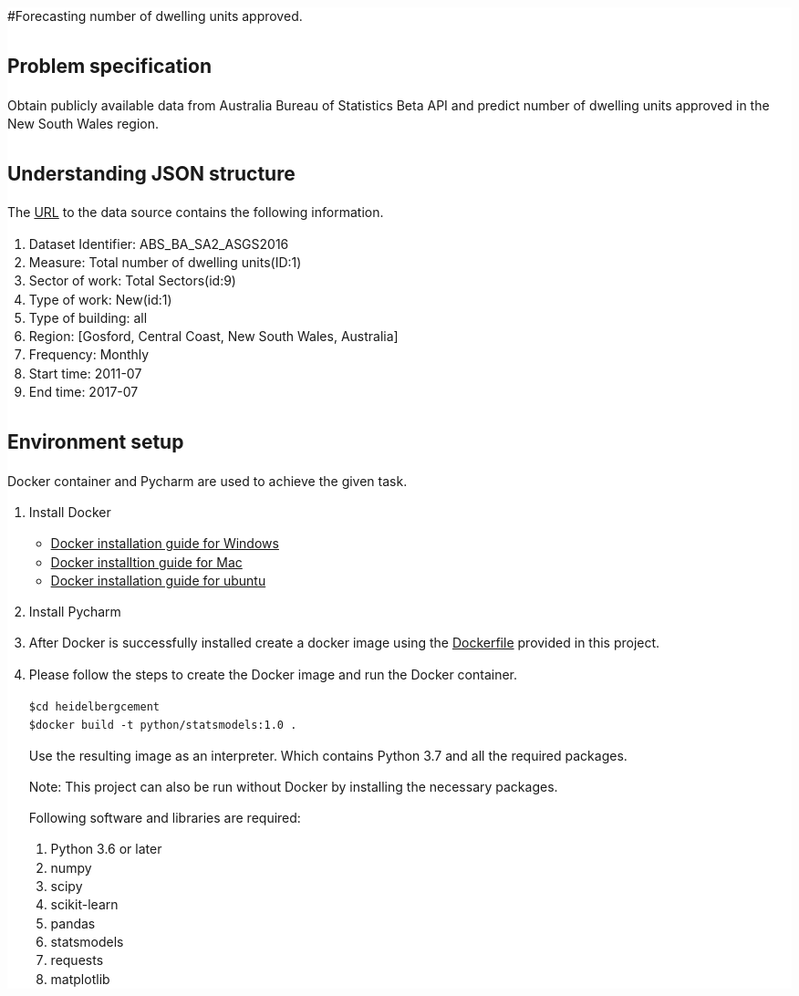 #Forecasting number of dwelling units approved.

## Problem specification

Obtain publicly available data from Australia Bureau of Statistics Beta API and predict number of 
dwelling units approved in the New South Wales region.

## Understanding JSON structure

The [URL]("http://stat.data.abs.gov.au/sdmx-json/data/ABS_BA_SA2_ASGS2016/1.9.1...0+1+102+1GSYD+10201.M/all?detail=Full&dimensionAtObservation=AllDimensions&startPeriod=2011-07&endPeriod=2017-07") to the data source contains the following information.

1. Dataset Identifier: ABS_BA_SA2_ASGS2016
2. Measure: Total number of dwelling units(ID:1)
3. Sector of work: Total Sectors(id:9)
4. Type of work: New(id:1)
5. Type of building: all
6. Region: [Gosford, Central Coast, New South Wales, Australia]
7. Frequency: Monthly
8. Start time: 2011-07
9. End time: 2017-07

## Environment setup

Docker container and Pycharm are used to achieve the given task.

1. Install Docker

    * [Docker installation guide for Windows](https://docs.docker.com/v17.09/docker-for-windows/install/#download-docker-for-windows)
    * [Docker installtion guide for Mac](https://docs.docker.com/v17.09/docker-for-mac/install/)
    * [Docker installation guide for ubuntu](https://docs.docker.com/install/linux/docker-ce/ubuntu/)

2. Install Pycharm
3. After Docker is successfully installed create a docker image using the [Dockerfile](./Dockerfile) provided in this project.
4. Please follow the steps to create the Docker image and run the Docker container.

    ````
    $cd heidelbergcement
    $docker build -t python/statsmodels:1.0 .
    ```` 
    
    Use the resulting image as an interpreter. Which contains Python 3.7 and all the required packages.
    
    Note: This project can also be run without Docker by installing the necessary packages.
    
    Following software and libraries are required:
    1.  Python 3.6 or later
    2.  numpy
    3.  scipy
    4.  scikit-learn
    6.  pandas
    7.  statsmodels
    8.  requests
    9.  matplotlib 
